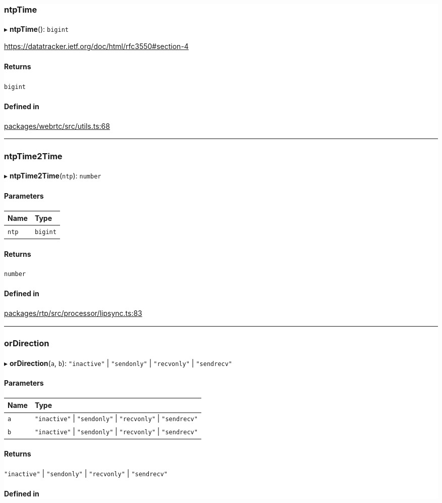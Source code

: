 ### ntpTime

▸ **ntpTime**(): `bigint`

https://datatracker.ietf.org/doc/html/rfc3550#section-4

#### Returns

`bigint`

#### Defined in

[packages/webrtc/src/utils.ts:68](https://github.com/shinyoshiaki/werift-webrtc/blob/f609bd5a/packages/webrtc/src/utils.ts#L68)

___

### ntpTime2Time

▸ **ntpTime2Time**(`ntp`): `number`

#### Parameters

| Name | Type |
| :------ | :------ |
| `ntp` | `bigint` |

#### Returns

`number`

#### Defined in

[packages/rtp/src/processor/lipsync.ts:83](https://github.com/shinyoshiaki/werift-webrtc/blob/f609bd5a/packages/rtp/src/processor/lipsync.ts#L83)

___

### orDirection

▸ **orDirection**(`a`, `b`): ``"inactive"`` \| ``"sendonly"`` \| ``"recvonly"`` \| ``"sendrecv"``

#### Parameters

| Name | Type |
| :------ | :------ |
| `a` | ``"inactive"`` \| ``"sendonly"`` \| ``"recvonly"`` \| ``"sendrecv"`` |
| `b` | ``"inactive"`` \| ``"sendonly"`` \| ``"recvonly"`` \| ``"sendrecv"`` |

#### Returns

``"inactive"`` \| ``"sendonly"`` \| ``"recvonly"`` \| ``"sendrecv"``

#### Defined in
